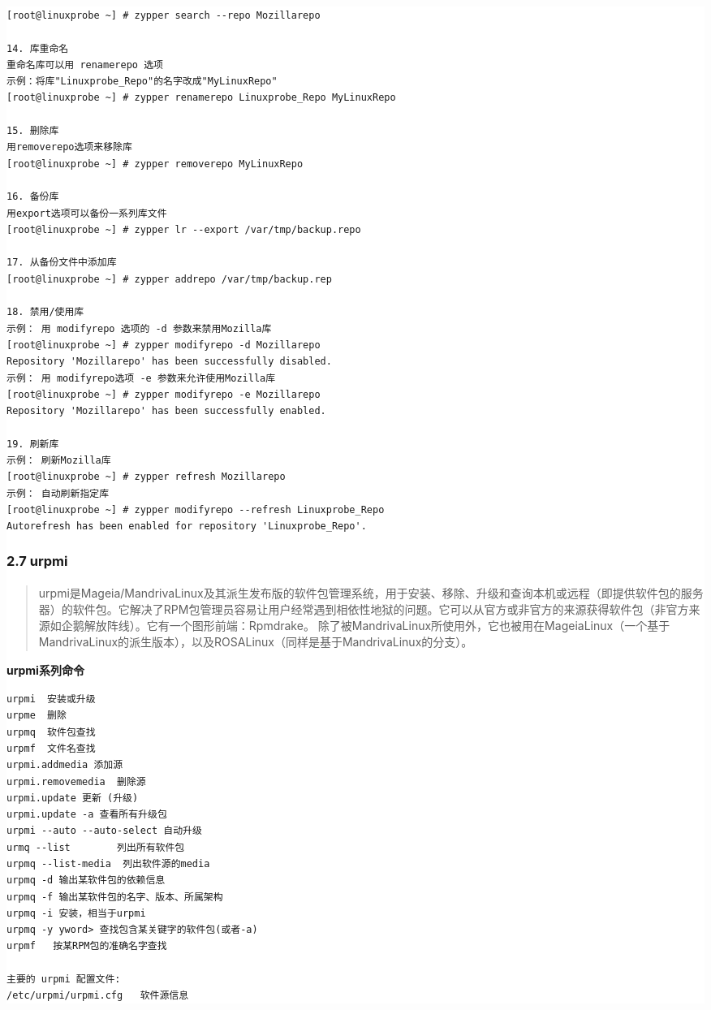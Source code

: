 ```
[root@linuxprobe ~] # zypper search --repo Mozillarepo

14. 库重命名
重命名库可以用 renamerepo 选项
示例：将库"Linuxprobe_Repo"的名字改成"MyLinuxRepo"
[root@linuxprobe ~] # zypper renamerepo Linuxprobe_Repo MyLinuxRepo

15. 删除库
用removerepo选项来移除库
[root@linuxprobe ~] # zypper removerepo MyLinuxRepo

16. 备份库
用export选项可以备份一系列库文件
[root@linuxprobe ~] # zypper lr --export /var/tmp/backup.repo

17. 从备份文件中添加库
[root@linuxprobe ~] # zypper addrepo /var/tmp/backup.rep

18. 禁用/使用库
示例： 用 modifyrepo 选项的 -d 参数来禁用Mozilla库
[root@linuxprobe ~] # zypper modifyrepo -d Mozillarepo
Repository 'Mozillarepo' has been successfully disabled.
示例： 用 modifyrepo选项 -e 参数来允许使用Mozilla库
[root@linuxprobe ~] # zypper modifyrepo -e Mozillarepo
Repository 'Mozillarepo' has been successfully enabled.

19. 刷新库
示例： 刷新Mozilla库
[root@linuxprobe ~] # zypper refresh Mozillarepo
示例： 自动刷新指定库
[root@linuxprobe ~] # zypper modifyrepo --refresh Linuxprobe_Repo
Autorefresh has been enabled for repository 'Linuxprobe_Repo'.
```



### 2.7 urpmi

> urpmi是Mageia/MandrivaLinux及其派生发布版的软件包管理系统，用于安装、移除、升级和查询本机或远程（即提供软件包的服务器）的软件包。它解决了RPM包管理员容易让用户经常遇到相依性地狱的问题。它可以从官方或非官方的来源获得软件包（非官方来源如企鹅解放阵线）。它有一个图形前端：Rpmdrake。
> 除了被MandrivaLinux所使用外，它也被用在MageiaLinux（一个基于MandrivaLinux的派生版本），以及ROSALinux（同样是基于MandrivaLinux的分支）。



**urpmi系列命令**

```
urpmi  安装或升级
urpme  删除
urpmq  软件包查找
urpmf  文件名查找
urpmi.addmedia 添加源
urpmi.removemedia  删除源
urpmi.update 更新 (升级)
urpmi.update -a 查看所有升级包
urpmi --auto --auto-select 自动升级
urmq --list        列出所有软件包
urpmq --list-media  列出软件源的media
urpmq -d 输出某软件包的依赖信息
urpmq -f 输出某软件包的名字、版本、所属架构
urpmq -i 安装，相当于urpmi
urpmq -y yword> 查找包含某关键字的软件包(或者-a)
urpmf   按某RPM包的准确名字查找

主要的 urpmi 配置文件:
/etc/urpmi/urpmi.cfg   软件源信息
```
